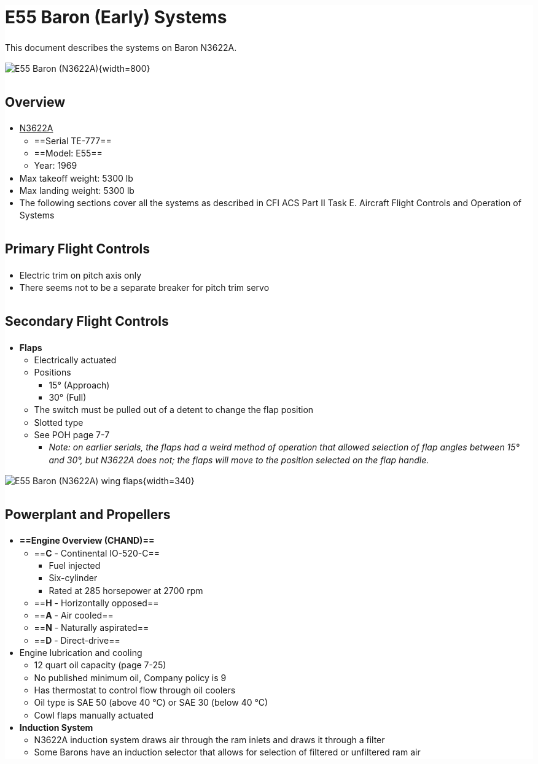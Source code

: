# E55 Baron (Early) Systems

This document describes the systems on Baron N3622A.

![E55 Baron (N3622A)](/img/e55-baron-n3622a/e55-baron-n3622a.jpeg){width=800}

## Overview

* [N3622A](https://registry.faa.gov/aircraftinquiry/Search/NNumberResult?NNumberTxt=3622A)
  * ==Serial TE-777==
  * ==Model: E55==
  * Year: 1969
* Max takeoff weight: 5300 lb
* Max landing weight: 5300 lb
* The following sections cover all the systems as described in CFI ACS Part II Task E. Aircraft Flight Controls and Operation of Systems

## Primary Flight Controls

* Electric trim on pitch axis only
* There seems not to be a separate breaker for pitch trim servo

## Secondary Flight Controls

* **Flaps**
  * Electrically actuated
  * Positions
    * 15&#176; (Approach)
    * 30&#176; (Full)
  * The switch must be pulled out of a detent to change the flap position
  * Slotted type
  * See POH page 7-7
    * *Note: on earlier serials, the flaps had a weird method of operation that allowed selection of flap angles between 15&#176; and 30&#176;, but N3622A does not; the flaps will move to the position selected on the flap handle.*

![E55 Baron (N3622A) wing flaps](/img/c55-baron-poh/c55-baron-poh-page-7-7-wing-flaps-half-page.png){width=340}

## Powerplant and Propellers

* **==Engine Overview (CHAND)==**
  * ==**C** - Continental IO-520-C==
    * Fuel injected
    * Six-cylinder
    * Rated at 285 horsepower at 2700 rpm
  * ==**H** - Horizontally opposed==
  * ==**A** - Air cooled==
  * ==**N** - Naturally aspirated==
  * ==**D** - Direct-drive==
* Engine lubrication and cooling
  * 12 quart oil capacity (page 7-25)
  * No published minimum oil, Company policy is 9
  * Has thermostat to control flow through oil coolers
  * Oil type is SAE 50 (above 40 &#176;C) or SAE 30 (below 40 &#176;C)
  * Cowl flaps manually actuated
* **Induction System**
  * N3622A induction system draws air through the ram inlets and draws it through a filter
  * Some Barons have an induction selector that allows for selection of filtered or unfiltered ram air
